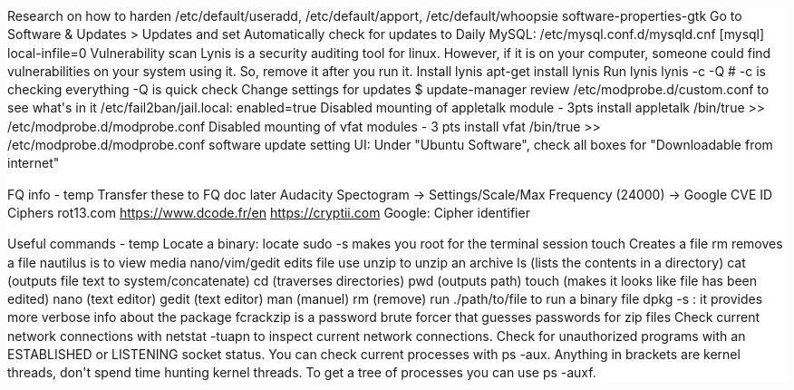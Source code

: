 Research on how to harden /etc/default/useradd, /etc/default/apport, /etc/default/whoopsie
software-properties-gtk
Go to Software & Updates > Updates and set Automatically check for updates to Daily
MySQL:
/etc/mysql.conf.d/mysqld.cnf
[mysql]
local-infile=0
Vulnerability scan
Lynis is a security auditing tool for linux. However, if it is on your computer, someone could find vulnerabilities on your system using it. So, remove it after you run it.
Install lynis
apt-get install lynis
Run lynis
lynis -c -Q # -c is checking everything -Q is quick check
Change settings for updates
$ update-manager
review /etc/modprobe.d/custom.conf to see what's in it
/etc/fail2ban/jail.local:
enabled=true
Disabled mounting of appletalk module - 3pts
install appletalk /bin/true >> /etc/modprobe.d/modprobe.conf
Disabled mounting of vfat modules - 3 pts
install vfat /bin/true >> /etc/modprobe.d/modprobe.conf
software update setting UI:
Under "Ubuntu Software", check all boxes for "Downloadable from internet"


FQ info - temp
Transfer these to FQ doc later
Audacity
Spectogram -> Settings/Scale/Max Frequency (24000) → Google CVE ID
Ciphers
rot13.com
https://www.dcode.fr/en
https://cryptii.com
Google: Cipher identifier




Useful commands - temp
Locate a binary:
locate <name>
sudo -s makes you root for the terminal session
touch <file> Creates a file
rm <file> removes a file
nautilus <file> is to view media
nano/vim/gedit <file> edits file
use unzip to unzip an archive
ls (lists the contents in a directory)
cat (outputs file text to system/concatenate)
cd (traverses directories)
pwd (outputs path)
touch (makes it looks like file has been edited)
nano (text editor)
gedit (text editor)
man (manuel)
rm (remove)
run ./path/to/file to run a binary file
dpkg -s <package name>: it provides more verbose info about the package
fcrackzip is a password brute forcer that guesses passwords for zip files
Check current network connections with netstat -tuapn to inspect current network connections. Check for unauthorized programs with an ESTABLISHED or LISTENING socket status.
You can check current processes with ps -aux. Anything in brackets are kernel threads, don't spend time hunting kernel threads.
To get a tree of processes you can use ps -auxf.